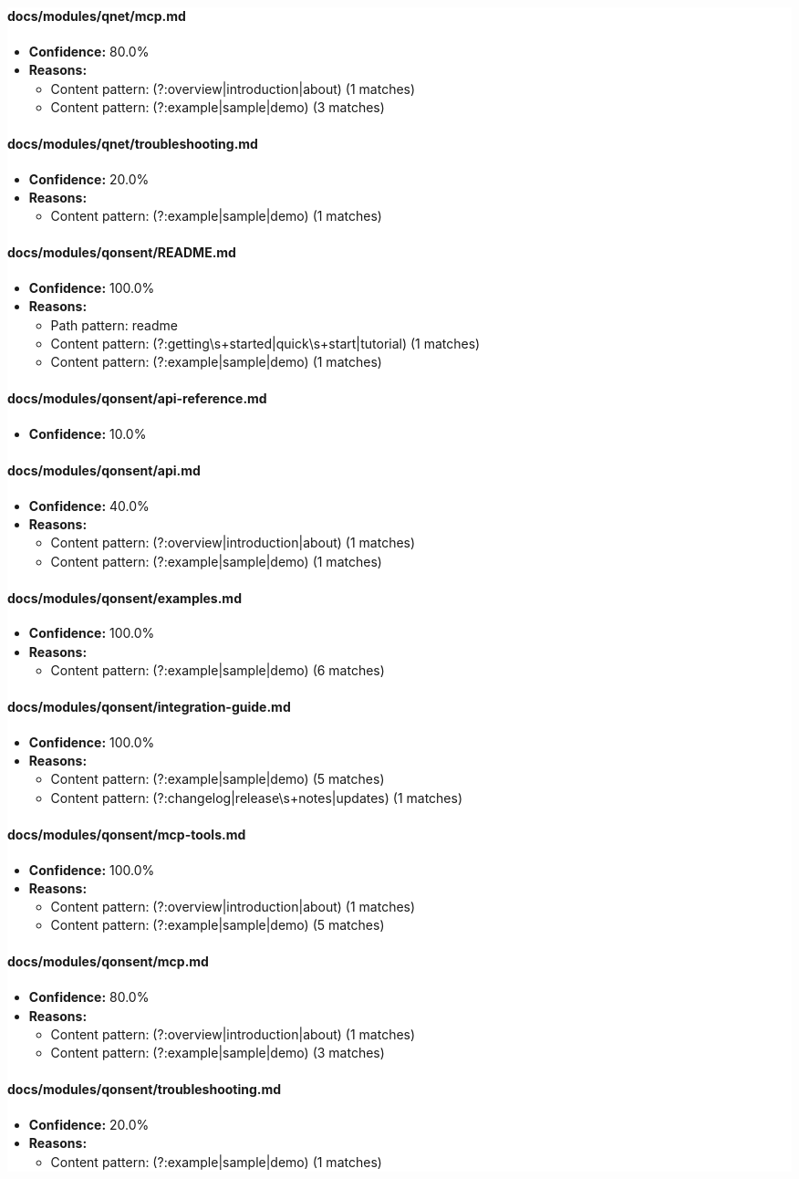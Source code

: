 #### docs/modules/qnet/mcp.md
- **Confidence:** 80.0%
- **Reasons:**
  - Content pattern: (?:overview|introduction|about) (1 matches)
  - Content pattern: (?:example|sample|demo) (3 matches)

#### docs/modules/qnet/troubleshooting.md
- **Confidence:** 20.0%
- **Reasons:**
  - Content pattern: (?:example|sample|demo) (1 matches)

#### docs/modules/qonsent/README.md
- **Confidence:** 100.0%
- **Reasons:**
  - Path pattern: readme
  - Content pattern: (?:getting\s+started|quick\s+start|tutorial) (1 matches)
  - Content pattern: (?:example|sample|demo) (1 matches)

#### docs/modules/qonsent/api-reference.md
- **Confidence:** 10.0%

#### docs/modules/qonsent/api.md
- **Confidence:** 40.0%
- **Reasons:**
  - Content pattern: (?:overview|introduction|about) (1 matches)
  - Content pattern: (?:example|sample|demo) (1 matches)

#### docs/modules/qonsent/examples.md
- **Confidence:** 100.0%
- **Reasons:**
  - Content pattern: (?:example|sample|demo) (6 matches)

#### docs/modules/qonsent/integration-guide.md
- **Confidence:** 100.0%
- **Reasons:**
  - Content pattern: (?:example|sample|demo) (5 matches)
  - Content pattern: (?:changelog|release\s+notes|updates) (1 matches)

#### docs/modules/qonsent/mcp-tools.md
- **Confidence:** 100.0%
- **Reasons:**
  - Content pattern: (?:overview|introduction|about) (1 matches)
  - Content pattern: (?:example|sample|demo) (5 matches)

#### docs/modules/qonsent/mcp.md
- **Confidence:** 80.0%
- **Reasons:**
  - Content pattern: (?:overview|introduction|about) (1 matches)
  - Content pattern: (?:example|sample|demo) (3 matches)

#### docs/modules/qonsent/troubleshooting.md
- **Confidence:** 20.0%
- **Reasons:**
  - Content pattern: (?:example|sample|demo) (1 matches)
